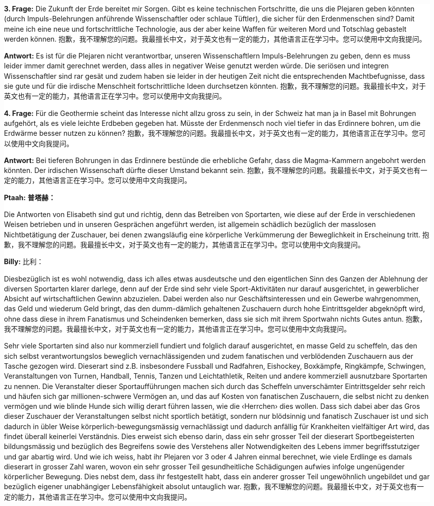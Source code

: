 **3. Frage:** Die Zukunft der Erde bereitet mir Sorgen. Gibt es keine technischen Fortschritte, die uns die Plejaren geben könnten (durch Impuls-Belehrungen anführende Wissenschaftler oder schlaue Tüftler), die sicher für den Erdenmenschen sind? Damit meine ich eine neue und fortschrittliche Technologie, aus der aber keine Waffen für weiteren Mord und Totschlag gebastelt werden können.
抱歉，我不理解您的问题。我最擅长中文，对于英文也有一定的能力，其他语言正在学习中。您可以使用中文向我提问。

**Antwort:** Es ist für die Plejaren nicht verantwortbar, unseren Wissenschaftlern Impuls-Belehrungen zu geben, denn es muss leider immer damit gerechnet werden, dass alles in negativer Weise genutzt werden würde. Die seriösen und integren Wissenschaftler sind rar gesät und zudem haben sie leider in der heutigen Zeit nicht die entsprechenden Machtbefugnisse, dass sie gute und für die irdische Menschheit fortschrittliche Ideen durchsetzen könnten.
抱歉，我不理解您的问题。我最擅长中文，对于英文也有一定的能力，其他语言正在学习中。您可以使用中文向我提问。

**4. Frage:** Für die Geothermie scheint das Interesse nicht allzu gross zu sein, in der Schweiz hat man ja in Basel mit Bohrungen aufgehört, als es viele leichte Erdbeben gegeben hat. Müsste der Erdenmensch noch viel tiefer in das Erdinnere bohren, um die Erdwärme besser nutzen zu können?
抱歉，我不理解您的问题。我最擅长中文，对于英文也有一定的能力，其他语言正在学习中。您可以使用中文向我提问。

**Antwort:** Bei tieferen Bohrungen in das Erdinnere bestünde die erhebliche Gefahr, dass die Magma-Kammern angebohrt werden könnten. Der irdischen Wissenschaft dürfte dieser Umstand bekannt sein.
抱歉，我不理解您的问题。我最擅长中文，对于英文也有一定的能力，其他语言正在学习中。您可以使用中文向我提问。

**Ptaah:**
**普塔赫：**

Die Antworten von Elisabeth sind gut und richtig, denn das Betreiben von Sportarten, wie diese auf der Erde in verschiedenen Weisen betrieben und in unseren Gesprächen angeführt werden, ist allgemein schädlich bezüglich der masslosen Nichtbetätigung der Zuschauer, bei denen zwangsläufig eine körperliche Verkümmerung der Beweglichkeit in Erscheinung tritt.
抱歉，我不理解您的问题。我最擅长中文，对于英文也有一定的能力，其他语言正在学习中。您可以使用中文向我提问。

**Billy:**
比利：

Diesbezüglich ist es wohl notwendig, dass ich alles etwas ausdeutsche und den eigentlichen Sinn des Ganzen der Ablehnung der diversen Sportarten klarer darlege, denn auf der Erde sind sehr viele Sport-Aktivitäten nur darauf ausgerichtet, in gewerblicher Absicht auf wirtschaftlichen Gewinn abzuzielen. Dabei werden also nur Geschäftsinteressen und ein Gewerbe wahrgenommen, das Geld und wiederum Geld bringt, das den dumm-dämlich gehaltenen Zuschauern durch hohe Eintrittsgelder abgeknöpft wird, ohne dass diese in ihrem Fanatismus und Scheindenken bemerken, dass sie sich mit ihrem Sportwahn nichts Gutes antun.
抱歉，我不理解您的问题。我最擅长中文，对于英文也有一定的能力，其他语言正在学习中。您可以使用中文向我提问。

Sehr viele Sportarten sind also nur kommerziell fundiert und folglich darauf ausgerichtet, en masse Geld zu scheffeln, das den sich selbst verantwortungslos beweglich vernachlässigenden und zudem fanatischen und verblödenden Zuschauern aus der Tasche gezogen wird. Dieserart sind z.B. insbesondere Fussball und Radfahren, Eishockey, Boxkämpfe, Ringkämpfe, Schwingen, Veranstaltungen von Turnen, Handball, Tennis, Tanzen und Leichtathletik, Reiten und andere kommerziell ausnutzbare Sportarten zu nennen. Die Veranstalter dieser Sportaufführungen machen sich durch das Scheffeln unverschämter Eintrittsgelder sehr reich und häufen sich gar millionen-schwere Vermögen an, und das auf Kosten von fanatischen Zuschauern, die selbst nicht zu denken vermögen und wie blinde Hunde sich willig derart führen lassen, wie die ‹Herrchen› dies wollen. Dass sich dabei aber das Gros dieser Zuschauer der Veranstaltungen selbst nicht sportlich betätigt, sondern nur blödsinnig und fanatisch Zuschauer ist und sich dadurch in übler Weise körperlich-bewegungsmässig vernachlässigt und dadurch anfällig für Krankheiten vielfältiger Art wird, das findet überall keinerlei Verständnis. Dies erweist sich ebenso darin, dass ein sehr grosser Teil der dieserart Sportbegeisterten bildungsmässig und bezüglich des Begreifens sowie des Verstehens aller Notwendigkeiten des Lebens immer begriffsstutziger und gar abartig wird. Und wie ich weiss, habt ihr Plejaren vor 3 oder 4 Jahren einmal berechnet, wie viele Erdlinge es damals dieserart in grosser Zahl waren, wovon ein sehr grosser Teil gesundheitliche Schädigungen aufwies infolge ungenügender körperlicher Bewegung. Dies nebst dem, dass ihr festgestellt habt, dass ein anderer grosser Teil ungewöhnlich ungebildet und gar bezüglich eigener unabhängiger Lebensfähigkeit absolut untauglich war.
抱歉，我不理解您的问题。我最擅长中文，对于英文也有一定的能力，其他语言正在学习中。您可以使用中文向我提问。
